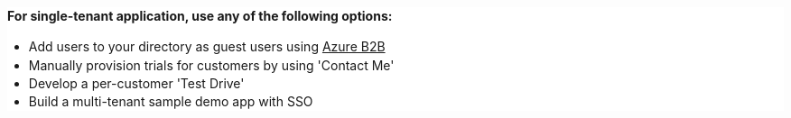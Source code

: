 **For single-tenant application, use any of the following options:**  
* Add users to your directory as guest users using [Azure B2B](https://docs.microsoft.com/en-us/azure/active-directory/active-directory-b2b-what-is-azure-ad-b2b)
* Manually provision trials for customers by using 'Contact Me'
* Develop a per-customer 'Test Drive'
* Build a multi-tenant sample demo app with SSO

